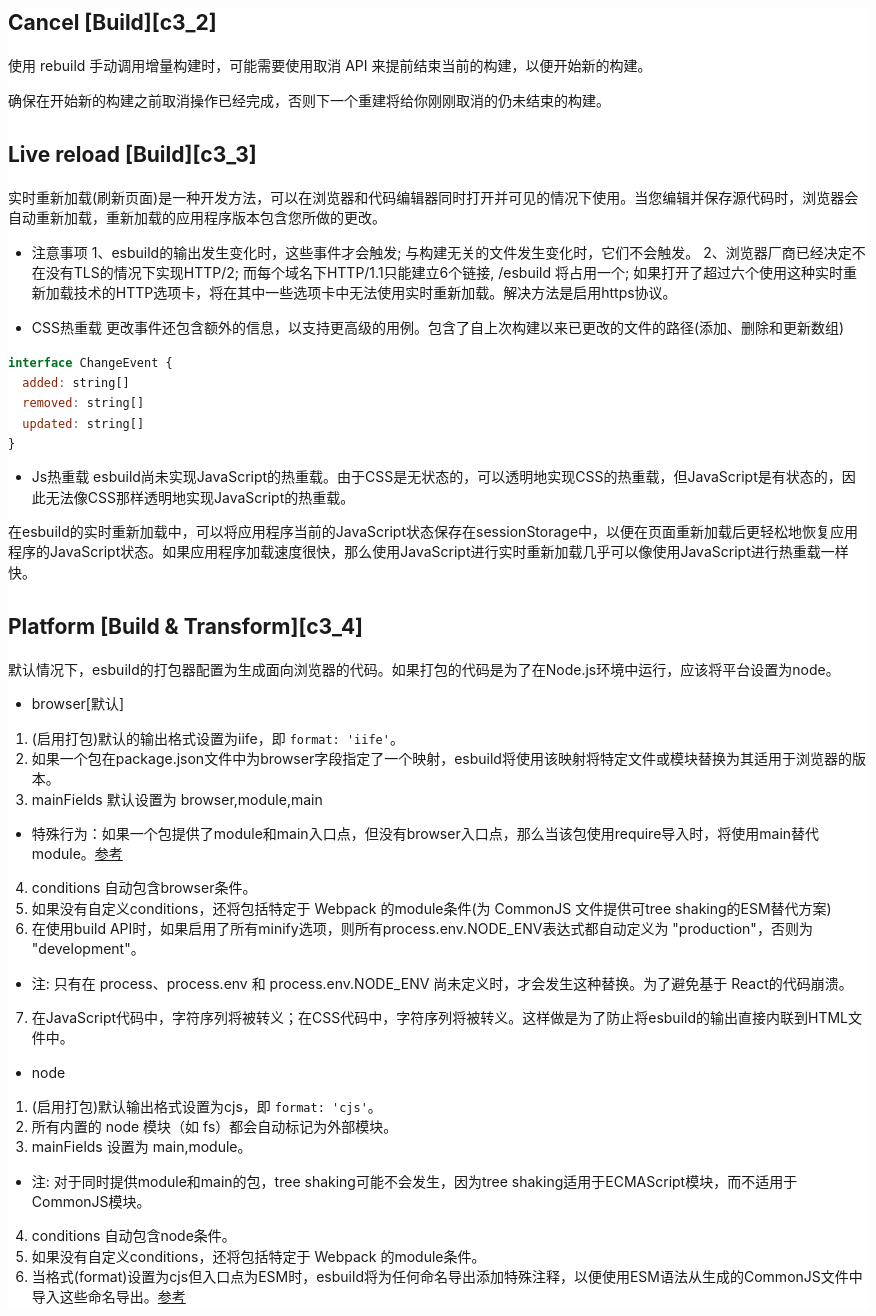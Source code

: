 ## Cancel [Build][c3_2]
使用 rebuild 手动调用增量构建时，可能需要使用取消 API 来提前结束当前的构建，以便开始新的构建。

确保在开始新的构建之前取消操作已经完成，否则下一个重建将给你刚刚取消的仍未结束的构建。

## Live reload [Build][c3_3]
实时重新加载(刷新页面)是一种开发方法，可以在浏览器和代码编辑器同时打开并可见的情况下使用。当您编辑并保存源代码时，浏览器会自动重新加载，重新加载的应用程序版本包含您所做的更改。

* 注意事项
1、esbuild的输出发生变化时，这些事件才会触发; 与构建无关的文件发生变化时，它们不会触发。
2、浏览器厂商已经决定不在没有TLS的情况下实现HTTP/2; 而每个域名下HTTP/1.1只能建立6个链接, /esbuild 将占用一个; 如果打开了超过六个使用这种实时重新加载技术的HTTP选项卡，将在其中一些选项卡中无法使用实时重新加载。解决方法是启用https协议。

* CSS热重载
更改事件还包含额外的信息，以支持更高级的用例。包含了自上次构建以来已更改的文件的路径(添加、删除和更新数组)
```js
interface ChangeEvent {
  added: string[]
  removed: string[]
  updated: string[]
}
```

* Js热重载
esbuild尚未实现JavaScript的热重载。由于CSS是无状态的，可以透明地实现CSS的热重载，但JavaScript是有状态的，因此无法像CSS那样透明地实现JavaScript的热重载。

在esbuild的实时重新加载中，可以将应用程序当前的JavaScript状态保存在sessionStorage中，以便在页面重新加载后更轻松地恢复应用程序的JavaScript状态。如果应用程序加载速度很快，那么使用JavaScript进行实时重新加载几乎可以像使用JavaScript进行热重载一样快。

## Platform [Build & Transform][c3_4]
默认情况下，esbuild的打包器配置为生成面向浏览器的代码。如果打包的代码是为了在Node.js环境中运行，应该将平台设置为node。

* browser[默认]
1. (启用打包)默认的输出格式设置为iife，即 `format: 'iife'`。
2. 如果一个包在package.json文件中为browser字段指定了一个映射，esbuild将使用该映射将特定文件或模块替换为其适用于浏览器的版本。
3. mainFields 默认设置为 browser,module,main
- 特殊行为：如果一个包提供了module和main入口点，但没有browser入口点，那么当该包使用require导入时，将使用main替代module。[参考](https://github.com/SunshowerC/blog/issues/8)
4. conditions 自动包含browser条件。
5. 如果没有自定义conditions，还将包括特定于 Webpack 的module条件(为 CommonJS 文件提供可tree shaking的ESM替代方案)
6. 在使用build API时，如果启用了所有minify选项，则所有process.env.NODE_ENV表达式都自动定义为 "production"，否则为 "development"。
- 注: 只有在 process、process.env 和 process.env.NODE_ENV 尚未定义时，才会发生这种替换。为了避免基于 React的代码崩溃。
7. 在JavaScript代码中，字符序列</script>将被转义；在CSS代码中，字符序列</style>将被转义。这样做是为了防止将esbuild的输出直接内联到HTML文件中。

* node
1. (启用打包)默认输出格式设置为cjs，即 `format: 'cjs'`。
2. 所有内置的 node 模块（如 fs）都会自动标记为外部模块。
3. mainFields 设置为 main,module。
- 注: 对于同时提供module和main的包，tree shaking可能不会发生，因为tree shaking适用于ECMAScript模块，而不适用于CommonJS模块。
4. conditions 自动包含node条件。
5. 如果没有自定义conditions，还将包括特定于 Webpack 的module条件。
6. 当格式(format)设置为cjs但入口点为ESM时，esbuild将为任何命名导出添加特殊注释，以便使用ESM语法从生成的CommonJS文件中导入这些命名导出。[参考](https://nodejs.org/api/esm.html#commonjs-namespaces)
